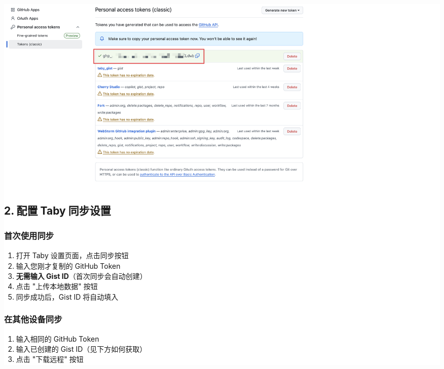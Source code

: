   <img src="screenshots/step3.png" alt="设置令牌权限" width="600">
</div>

## 2. 配置 Taby 同步设置

### 首次使用同步
1. 打开 Taby 设置页面，点击同步按钮
2. 输入您刚才复制的 GitHub Token
3. **无需输入 Gist ID**（首次同步会自动创建）
4. 点击 "上传本地数据" 按钮
5. 同步成功后，Gist ID 将自动填入

### 在其他设备同步
1. 输入相同的 GitHub Token
2. 输入已创建的 Gist ID（见下方如何获取）
3. 点击 "下载远程" 按钮

<div align="center">